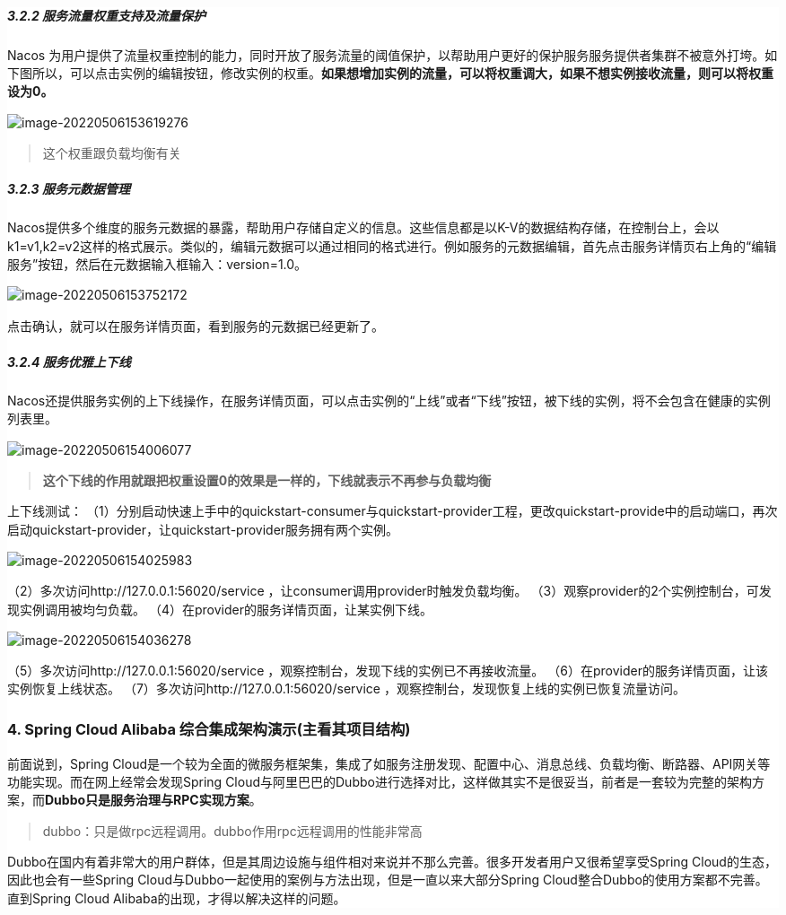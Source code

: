 

##### 3.2.2 服务流量权重支持及流量保护 

 Nacos 为用户提供了流量权重控制的能力，同时开放了服务流量的阈值保护，以帮助用户更好的保护服务服务提供者集群不被意外打垮。如下图所以，可以点击实例的编辑按钮，修改实例的权重。**如果想增加实例的流量，可以将权重调大，如果不想实例接收流量，则可以将权重设为0。**

![image-20220506153619276](https://cdn.staticaly.com/gh/Sidney-Su/cartographic-bed@main/计算机/SpringCloudAlibaba/nacos/image-20220506153619276.webp)

> 这个权重跟负载均衡有关

##### 3.2.3 服务元数据管理 

 Nacos提供多个维度的服务元数据的暴露，帮助用户存储自定义的信息。这些信息都是以K-V的数据结构存储，在控制台上，会以k1=v1,k2=v2这样的格式展示。类似的，编辑元数据可以通过相同的格式进行。例如服务的元数据编辑，首先点击服务详情页右上角的“编辑服务”按钮，然后在元数据输入框输入：version=1.0。

![image-20220506153752172](https://cdn.staticaly.com/gh/Sidney-Su/cartographic-bed@main/计算机/SpringCloudAlibaba/nacos/image-20220506153752172.webp)

点击确认，就可以在服务详情页面，看到服务的元数据已经更新了。



##### 3.2.4 服务优雅上下线 

 Nacos还提供服务实例的上下线操作，在服务详情页面，可以点击实例的“上线”或者“下线”按钮，被下线的实例，将不会包含在健康的实例列表里。

![image-20220506154006077](https://cdn.staticaly.com/gh/Sidney-Su/cartographic-bed@main/计算机/SpringCloudAlibaba/nacos/image-20220506154006077.webp)

> **这个下线的作用就跟把权重设置0的效果是一样的，下线就表示不再参与负载均衡**

上下线测试：
（1）分别启动快速上手中的quickstart-consumer与quickstart-provider工程，更改quickstart-provide中的启动端口，再次启动quickstart-provider，让quickstart-provider服务拥有两个实例。

![image-20220506154025983](https://cdn.staticaly.com/gh/Sidney-Su/cartographic-bed@main/计算机/SpringCloudAlibaba/nacos/image-20220506154025983.webp)

（2）多次访问http://127.0.0.1:56020/service ，让consumer调用provider时触发负载均衡。
（3）观察provider的2个实例控制台，可发现实例调用被均匀负载。
（4）在provider的服务详情页面，让某实例下线。

![image-20220506154036278](https://cdn.staticaly.com/gh/Sidney-Su/cartographic-bed@main/计算机/SpringCloudAlibaba/nacos/image-20220506154036278.webp)

（5）多次访问http://127.0.0.1:56020/service ，观察控制台，发现下线的实例已不再接收流量。
（6）在provider的服务详情页面，让该实例恢复上线状态。
（7）多次访问http://127.0.0.1:56020/service ，观察控制台，发现恢复上线的实例已恢复流量访问。



### 4. Spring Cloud Alibaba 综合集成架构演示(主看其项目结构)

前面说到，Spring Cloud是一个较为全面的微服务框架集，集成了如服务注册发现、配置中心、消息总线、负载均衡、断路器、API网关等功能实现。而在网上经常会发现Spring Cloud与阿里巴巴的Dubbo进行选择对比，这样做其实不是很妥当，前者是一套较为完整的架构方案，而**Dubbo只是服务治理与RPC实现方案**。

> dubbo：只是做rpc远程调用。dubbo作用rpc远程调用的性能非常高

Dubbo在国内有着非常大的用户群体，但是其周边设施与组件相对来说并不那么完善。很多开发者用户又很希望享受Spring Cloud的生态，因此也会有一些Spring Cloud与Dubbo一起使用的案例与方法出现，但是一直以来大部分Spring Cloud整合Dubbo的使用方案都不完善。直到Spring Cloud Alibaba的出现，才得以解决这样的问题。

